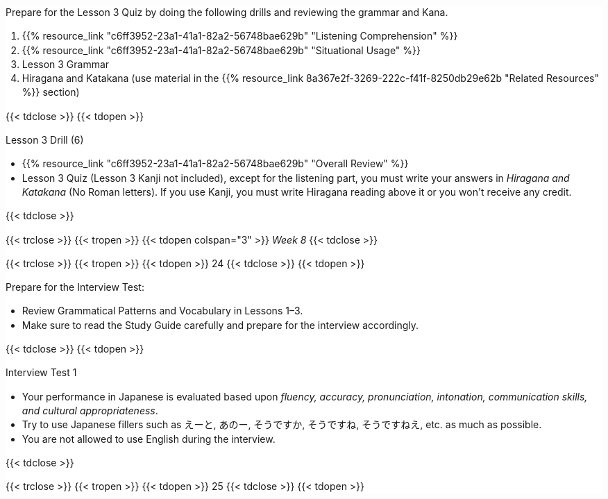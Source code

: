 
Prepare for the Lesson 3 Quiz by doing the following drills and reviewing the grammar and Kana.

1.  {{% resource_link "c6ff3952-23a1-41a1-82a2-56748bae629b" "Listening Comprehension" %}}
2.  {{% resource_link "c6ff3952-23a1-41a1-82a2-56748bae629b" "Situational Usage" %}}
3.  Lesson 3 Grammar
4.  Hiragana and Katakana (use material in the {{% resource_link 8a367e2f-3269-222c-f41f-8250db29e62b "Related Resources" %}} section) 


{{< tdclose >}}
{{< tdopen >}}


Lesson 3 Drill (6)

*   {{% resource_link "c6ff3952-23a1-41a1-82a2-56748bae629b" "Overall Review" %}}
*   Lesson 3 Quiz (Lesson 3 Kanji not included), except for the listening part, you must write your answers in _Hiragana and Katakana_ (No Roman letters). If you use Kanji, you must write Hiragana reading above it or you won't receive any credit.


{{< tdclose >}}

{{< trclose >}}
{{< tropen >}}
{{< tdopen colspan="3" >}}
_Week 8_
{{< tdclose >}}

{{< trclose >}}
{{< tropen >}}
{{< tdopen >}}
24
{{< tdclose >}}
{{< tdopen >}}


Prepare for the Interview Test:

*   Review Grammatical Patterns and Vocabulary in Lessons 1–3.
*   Make sure to read the Study Guide carefully and prepare for the interview accordingly.


{{< tdclose >}}
{{< tdopen >}}


Interview Test 1

*   Your performance in Japanese is evaluated based upon _fluency, accuracy, pronunciation, intonation, communication skills, and cultural appropriateness_.
*   Try to use Japanese fillers such as えーと, あのー, そうですか, そうですね, そうですねえ, etc. as much as possible.
*   You are not allowed to use English during the interview.


{{< tdclose >}}

{{< trclose >}}
{{< tropen >}}
{{< tdopen >}}
25
{{< tdclose >}}
{{< tdopen >}}
